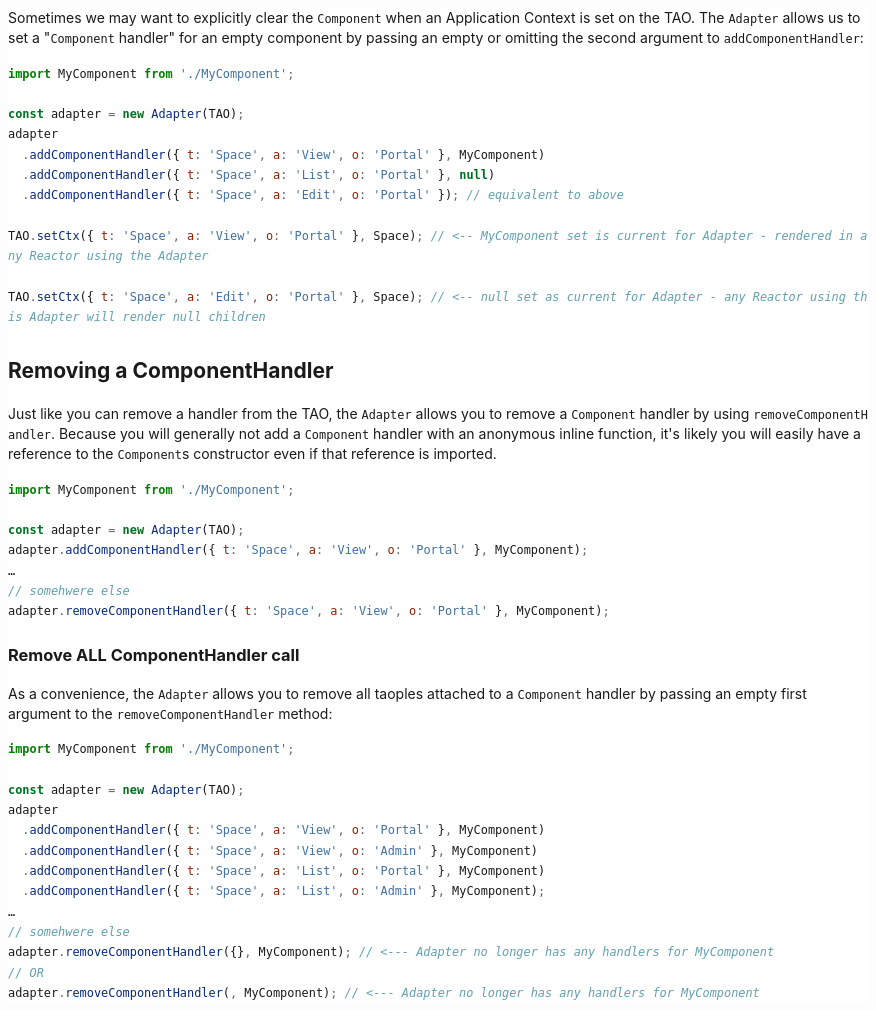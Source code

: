 Sometimes we may want to explicitly clear the `Component` when an Application Context is set on
the TAO.  The `Adapter` allows us to set a "`Component` handler" for an empty component by passing
an empty or omitting the second argument to `addComponentHandler`:

```javascript
import MyComponent from './MyComponent';

const adapter = new Adapter(TAO);
adapter
  .addComponentHandler({ t: 'Space', a: 'View', o: 'Portal' }, MyComponent)
  .addComponentHandler({ t: 'Space', a: 'List', o: 'Portal' }, null)
  .addComponentHandler({ t: 'Space', a: 'Edit', o: 'Portal' }); // equivalent to above

TAO.setCtx({ t: 'Space', a: 'View', o: 'Portal' }, Space); // <-- MyComponent set is current for Adapter - rendered in any Reactor using the Adapter

TAO.setCtx({ t: 'Space', a: 'Edit', o: 'Portal' }, Space); // <-- null set as current for Adapter - any Reactor using this Adapter will render null children
```

## Removing a ComponentHandler

Just like you can remove a handler from the TAO, the `Adapter` allows you to remove a `Component`
handler by using `removeComponentHandler`.  Because you will generally not add a `Component`
handler with an anonymous inline function, it's likely you will easily have a reference to the
`Component`s constructor even if that reference is imported.

```javascript
import MyComponent from './MyComponent';

const adapter = new Adapter(TAO);
adapter.addComponentHandler({ t: 'Space', a: 'View', o: 'Portal' }, MyComponent);
…
// somehwere else
adapter.removeComponentHandler({ t: 'Space', a: 'View', o: 'Portal' }, MyComponent);
```

### Remove ALL ComponentHandler call

As a convenience, the `Adapter` allows you to remove all taoples attached to a `Component`
handler by passing an empty first argument to the `removeComponentHandler` method:

```javascript
import MyComponent from './MyComponent';

const adapter = new Adapter(TAO);
adapter
  .addComponentHandler({ t: 'Space', a: 'View', o: 'Portal' }, MyComponent)
  .addComponentHandler({ t: 'Space', a: 'View', o: 'Admin' }, MyComponent)
  .addComponentHandler({ t: 'Space', a: 'List', o: 'Portal' }, MyComponent)
  .addComponentHandler({ t: 'Space', a: 'List', o: 'Admin' }, MyComponent);
…
// somehwere else
adapter.removeComponentHandler({}, MyComponent); // <--- Adapter no longer has any handlers for MyComponent
// OR
adapter.removeComponentHandler(, MyComponent); // <--- Adapter no longer has any handlers for MyComponent
```
